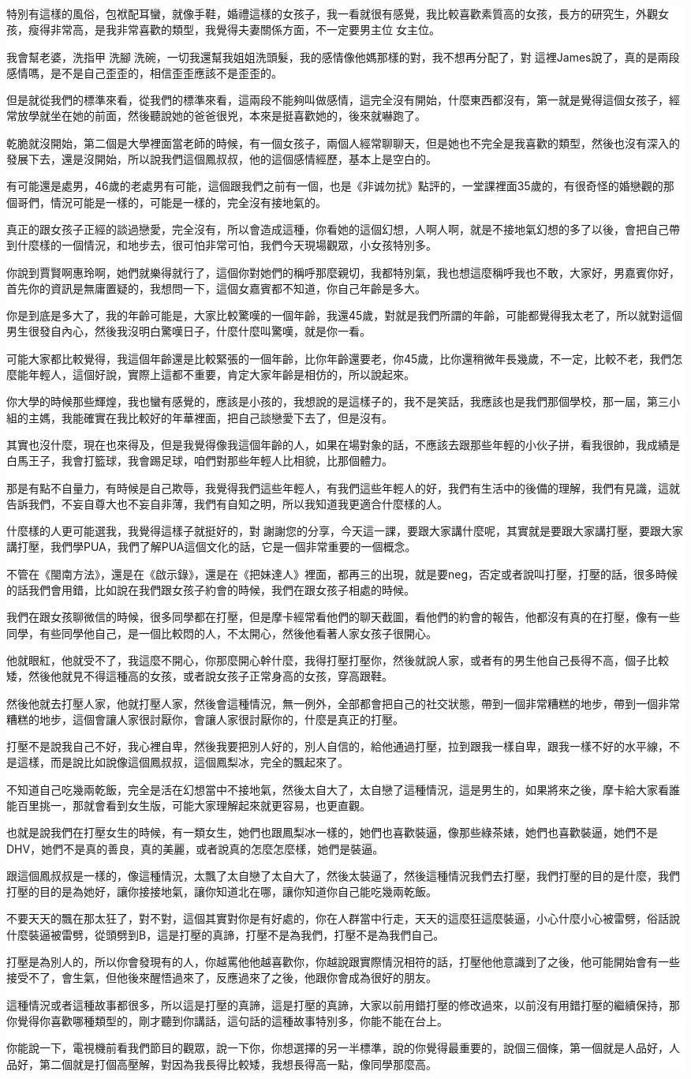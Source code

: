 特別有這樣的風俗，包袱配耳蠻，就像手鞋，婚禮這樣的女孩子，我一看就很有感覺，我比較喜歡素質高的女孩，長方的研究生，外觀女孩，瘦得非常高，是我非常喜歡的類型，我覺得夫妻關係方面，不一定要男主位 女主位。

我會幫老婆，洗指甲 洗腳 洗碗，一切我還幫我姐姐洗頭髮，我的感情像他媽那樣的對，我不想再分配了，對 這裡James說了，真的是兩段感情嗎，是不是自己歪歪的，相信歪歪應該不是歪歪的。

但是就從我們的標準來看，從我們的標準來看，這兩段不能夠叫做感情，這完全沒有開始，什麼東西都沒有，第一就是覺得這個女孩子，經常放學就坐在她的前面，然後聽說她的爸爸很兇，本來是挺喜歡她的，後來就嚇跑了。

乾脆就沒開始，第二個是大學裡面當老師的時候，有一個女孩子，兩個人經常聊聊天，但是她也不完全是我喜歡的類型，然後也沒有深入的發展下去，還是沒開始，所以說我們這個鳳叔叔，他的這個感情經歷，基本上是空白的。

有可能還是處男，46歲的老處男有可能，這個跟我們之前有一個，也是《非诚勿扰》點評的，一堂課裡面35歲的，有很奇怪的婚戀觀的那個哥們，情況可能是一樣的，可能是一樣的，完全沒有接地氣的。

真正的跟女孩子正經的談過戀愛，完全沒有，所以會造成這種，你看她的這個幻想，人啊人啊，就是不接地氣幻想的多了以後，會把自己帶到什麼樣的一個情況，和地步去，很可怕非常可怕，我們今天現場觀眾，小女孩特別多。

你說到賈賢啊惠玲啊，她們就樂得就行了，這個你對她們的稱呼那麼親切，我都特別氣，我也想這麼稱呼我也不敢，大家好，男嘉賓你好，首先你的資訊是無庸置疑的，我想問一下，這個女嘉賓都不知道，你自己年齡是多大。

你是到底是多大了，我的年齡可能是，大家比較驚嘆的一個年齡，我還45歲，對就是我們所謂的年齡，可能都覺得我太老了，所以就對這個男生很發自內心，然後我沒明白驚嘆日子，什麼什麼叫驚嘆，就是你一看。

可能大家都比較覺得，我這個年齡還是比較緊張的一個年齡，比你年齡還要老，你45歲，比你還稍微年長幾歲，不一定，比較不老，我們怎麼能年輕人，這個好說，實際上這都不重要，肯定大家年齡是相仿的，所以說起來。

你大學的時候那些輝煌，我也蠻有感覺的，應該是小孩的，我想說的是這樣子的，我不是笑話，我應該也是我們那個學校，那一屆，第三小組的主媽，我能確實在我比較好的年華裡面，把自己談戀愛下去了，但是沒有。

其實也沒什麼，現在也來得及，但是我覺得像我這個年齡的人，如果在場對象的話，不應該去跟那些年輕的小伙子拼，看我很帥，我成績是白馬王子，我會打籃球，我會踢足球，咱們對那些年輕人比相貌，比那個體力。

那是有點不自量力，有時候是自己欺辱，我覺得我們這些年輕人，有我們這些年輕人的好，我們有生活中的後備的理解，我們有見識，這就告訴我們，不妄自尊大也不妄自非薄，我們有自知之明，所以我知道我更適合什麼樣的人。

什麼樣的人更可能選我，我覺得這樣子就挺好的，對 謝謝您的分享，今天這一課，要跟大家講什麼呢，其實就是要跟大家講打壓，要跟大家講打壓，我們學PUA，我們了解PUA這個文化的話，它是一個非常重要的一個概念。

不管在《閩南方法》，還是在《啟示錄》，還是在《把妹達人》裡面，都再三的出現，就是要neg，否定或者說叫打壓，打壓的話，很多時候的話我們會用錯，比如說在我們跟女孩子約會的時候，我們在跟女孩子相處的時候。

我們在跟女孩聊微信的時候，很多同學都在打壓，但是摩卡經常看他們的聊天截圖，看他們的約會的報告，他都沒有真的在打壓，像有一些同學，有些同學他自己，是一個比較悶的人，不太開心，然後他看著人家女孩子很開心。

他就眼紅，他就受不了，我這麼不開心，你那麼開心幹什麼，我得打壓打壓你，然後就說人家，或者有的男生他自己長得不高，個子比較矮，然後他就見不得這種高的女孩，或者說女孩子正常身高的女孩，穿高跟鞋。

然後他就去打壓人家，他就打壓人家，然後會這種情況，無一例外，全部都會把自己的社交狀態，帶到一個非常糟糕的地步，帶到一個非常糟糕的地步，這個會讓人家很討厭你，會讓人家很討厭你的，什麼是真正的打壓。

打壓不是說我自己不好，我心裡自卑，然後我要把別人好的，別人自信的，給他通過打壓，拉到跟我一樣自卑，跟我一樣不好的水平線，不是這樣，而是說比如說像這個鳳叔叔，這個鳳梨冰，完全的飄起來了。

不知道自己吃幾兩乾飯，完全是活在幻想當中不接地氣，然後太自大了，太自戀了這種情況，這是男生的，如果將來之後，摩卡給大家看誰能百里挑一，那就會看到女生版，可能大家理解起來就更容易，也更直觀。

也就是說我們在打壓女生的時候，有一類女生，她們也跟鳳梨冰一樣的，她們也喜歡裝逼，像那些綠茶婊，她們也喜歡裝逼，她們不是DHV，她們不是真的善良，真的美麗，或者說真的怎麼怎麼樣，她們是裝逼。

跟這個鳳叔叔是一樣的，像這種情況，太飄了太自戀了太自大了，然後太裝逼了，然後這種情況我們去打壓，我們打壓的目的是什麼，我們打壓的目的是為她好，讓你接接地氣，讓你知道北在哪，讓你知道你自己能吃幾兩乾飯。

不要天天的飄在那太狂了，對不對，這個其實對你是有好處的，你在人群當中行走，天天的這麼狂這麼裝逼，小心什麼小心被雷劈，俗話說什麼裝逼被雷劈，從頭劈到B，這是打壓的真諦，打壓不是為我們，打壓不是為我們自己。

打壓是為別人的，所以你會發現有的人，你越罵他他越喜歡你，你越說跟實際情況相符的話，打壓他他意識到了之後，他可能開始會有一些接受不了，會生氣，但他後來醒悟過來了，反應過來了之後，他跟你會成為很好的朋友。

這種情況或者這種故事都很多，所以這是打壓的真諦，這是打壓的真諦，大家以前用錯打壓的修改過來，以前沒有用錯打壓的繼續保持，那你覺得你喜歡哪種類型的，剛才聽到你講話，這句話的這種故事特別多，你能不能在台上。

你能說一下，電視機前看我們節目的觀眾，說一下你，你想選擇的另一半標準，說的你覺得最重要的，說個三個條，第一個就是人品好，人品好，第二個就是打個高壓解，對因為我長得比較矮，我想長得高一點，像同學那麼高。
